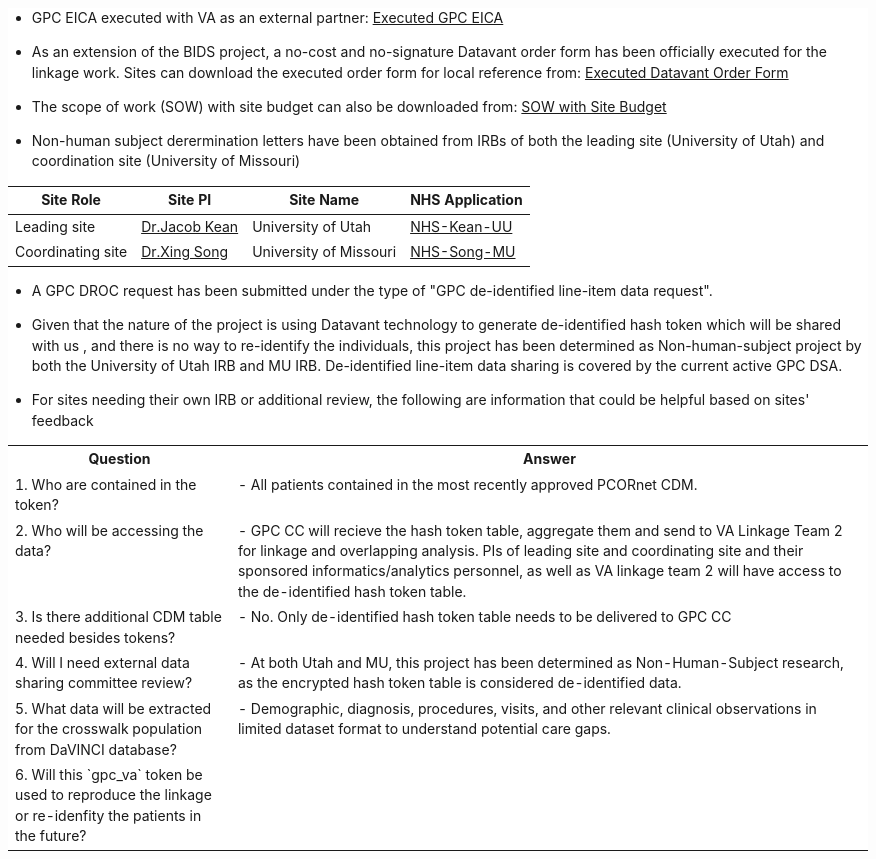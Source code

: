 - GPC EICA executed with VA as an external partner: [Executed GPC EICA](doc/1.%20FSS%20License%20Agmt%20to%20WH-CSPCC_Clean%2022%20November%202022%20for%20CO%20Portal%20-%20VA%20OGC%203.24.23_update_signedJK.pdf)

- As an extension of the BIDS project, a no-cost and no-signature Datavant order form has been officially executed for the linkage work. Sites can download the executed order form for local reference from: [Executed Datavant Order Form](doc/Final%20BIDS%20DaVINCI%20GPC%20Linkage%20Order%20Form_v2%20(002)%20FE.pdf)

- The scope of work (SOW) with site budget can also be downloaded from: [SOW with Site Budget](doc/SOW-SiteBudget-v5.docx)     

- Non-human subject derermination letters have been obtained from IRBs of both the leading site (University of Utah) and coordination site (University of Missouri)

|Site Role|Site PI|Site Name|NHS Application|
|---------|-------|---------|----------|
|Leading site|[Dr.Jacob Kean](https://medicine.utah.edu/faculty/mddetail/u6002766)|University of Utah|[NHS-Kean-UU](doc/NHS-Kean-UU.pdf)|
|Coordinating site|[Dr.Xing Song](https://medicine.missouri.edu/faculty/xing-song-phd)|University of Missouri|[NHS-Song-MU](doc/NHS-Song-MU.pdf)|

- A GPC DROC request has been submitted under the type of "GPC de-identified line-item data request". 

- Given that the nature of the project is using Datavant technology to generate de-identified hash token which will be shared with us , and there is no way to re-identify the individuals, this project has been determined as Non-human-subject project by both the University of Utah IRB and MU IRB. De-identified line-item data sharing is covered by the current active GPC DSA. 

- For sites needing their own IRB or additional review, the following are information that could be helpful based on sites' feedback
<table>
<tbody>
    <tr>
        <th>Question</th>
        <th>Answer</th>
    </tr>
    <tr>
        <td> 1. Who are contained in the token? </td>
        <td> - All patients contained in the most recently approved PCORnet CDM. </td>
    </tr>
    <tr>
        <td> 2. Who will be accessing the data? </td>
        <td> - GPC CC will recieve the hash token table, aggregate them and send to VA Linkage Team 2 for linkage and overlapping analysis. PIs of leading site and coordinating site and their sponsored informatics/analytics personnel, as well as VA linkage team 2 will have access to the de-identified hash token table. </td>
    </tr>
    <tr>
        <td> 3. Is there additional CDM table needed besides tokens?  </td>
        <td> - No. Only de-identified hash token table needs to be delivered to GPC CC </td>
    </tr>
    <tr>
        <td> 4. Will I need external data sharing committee review? </td>
        <td> - At both Utah and MU, this project has been determined as Non-Human-Subject research, as the encrypted hash token table is considered de-identified data. </td>
    </tr>
    <tr>
        <td> 5. What data will be extracted for the crosswalk population from DaVINCI database? </td>
        <td> - Demographic, diagnosis, procedures, visits, and other relevant clinical observations in limited dataset format to understand potential care gaps. </td>
    </tr>
    <tr>
        <td> 6. Will this `gpc_va` token be used to reproduce the linkage or re-idenfity the patients in the future? </td>